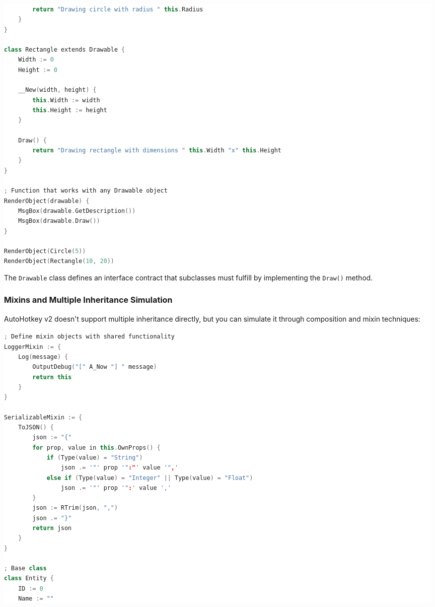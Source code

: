 ```cpp
        return "Drawing circle with radius " this.Radius
    }
}

class Rectangle extends Drawable {
    Width := 0
    Height := 0
    
    __New(width, height) {
        this.Width := width
        this.Height := height
    }
    
    Draw() {
        return "Drawing rectangle with dimensions " this.Width "x" this.Height
    }
}

; Function that works with any Drawable object
RenderObject(drawable) {
    MsgBox(drawable.GetDescription())
    MsgBox(drawable.Draw())
}

RenderObject(Circle(5))
RenderObject(Rectangle(10, 20))
```

The `Drawable` class defines an interface contract that subclasses must fulfill by implementing the `Draw()` method.

### Mixins and Multiple Inheritance Simulation

AutoHotkey v2 doesn't support multiple inheritance directly, but you can simulate it through composition and mixin techniques:

```cpp
; Define mixin objects with shared functionality
LoggerMixin := {
    Log(message) {
        OutputDebug("[" A_Now "] " message)
        return this
    }
}

SerializableMixin := {
    ToJSON() {
        json := "{"
        for prop, value in this.OwnProps() {
            if (Type(value) = "String")
                json .= '"' prop '":"' value '",'
            else if (Type(value) = "Integer" || Type(value) = "Float")
                json .= '"' prop '":' value ','
        }
        json := RTrim(json, ",")
        json .= "}"
        return json
    }
}

; Base class
class Entity {
    ID := 0
    Name := ""
```